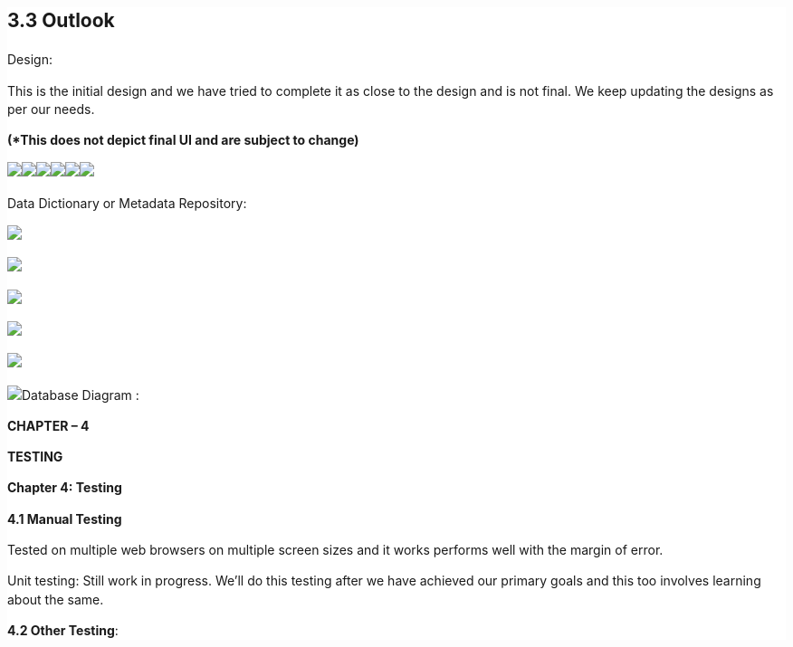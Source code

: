 

## **3.3 Outlook**
Design:

This is the initial design and we have tried to complete it as close to the design and is not final. We keep updating the designs as per our needs.

**(\*This does not depict final UI and are subject to change)**

![](Aspose.Words.9ac99b99-725b-4f01-b49b-f72bfef4f176.009.png)![](Aspose.Words.9ac99b99-725b-4f01-b49b-f72bfef4f176.009.png)![](Aspose.Words.9ac99b99-725b-4f01-b49b-f72bfef4f176.009.png)![](Aspose.Words.9ac99b99-725b-4f01-b49b-f72bfef4f176.010.png)![](Aspose.Words.9ac99b99-725b-4f01-b49b-f72bfef4f176.011.png)![](Aspose.Words.9ac99b99-725b-4f01-b49b-f72bfef4f176.012.png)



Data Dictionary or Metadata Repository:

![](Aspose.Words.9ac99b99-725b-4f01-b49b-f72bfef4f176.013.png)

![](Aspose.Words.9ac99b99-725b-4f01-b49b-f72bfef4f176.014.png) 

![](Aspose.Words.9ac99b99-725b-4f01-b49b-f72bfef4f176.015.png)

![](Aspose.Words.9ac99b99-725b-4f01-b49b-f72bfef4f176.016.png)

![](Aspose.Words.9ac99b99-725b-4f01-b49b-f72bfef4f176.017.png)

![](Aspose.Words.9ac99b99-725b-4f01-b49b-f72bfef4f176.018.png)Database Diagram :











**CHAPTER – 4**

**TESTING**












**Chapter 4: Testing**

**4.1 Manual Testing**

Tested on multiple web browsers on multiple screen sizes and it works performs well with the margin of error.

Unit testing: Still work in progress. We’ll do this testing after we have achieved our primary goals and this too involves learning about the same.

**4.2 Other Testing**:
